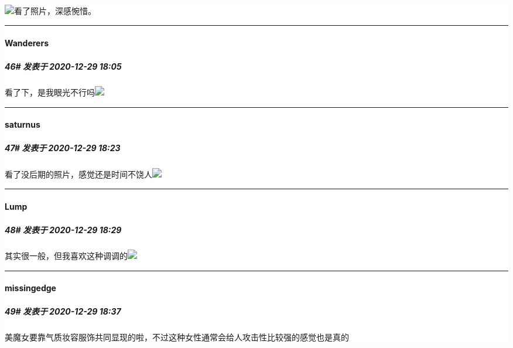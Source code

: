 <img src="https://static.saraba1st.com/image/smiley/face2017/013.png" referrerpolicy="no-referrer">看了照片，深感惋惜。







*****

####  Wanderers  
##### 46#       发表于 2020-12-29 18:05




看了下，是我眼光不行吗<img src="https://static.saraba1st.com/image/smiley/face2017/001.png" referrerpolicy="no-referrer">







*****

####  saturnus  
##### 47#       发表于 2020-12-29 18:23




看了没后期的照片，感觉还是时间不饶人<img src="https://static.saraba1st.com/image/smiley/face2017/002.png" referrerpolicy="no-referrer">







*****

####  Lump  
##### 48#       发表于 2020-12-29 18:29




其实很一般，但我喜欢这种调调的<img src="https://p.sda1.dev/0/0a12345a371d26ddb1eb0fdd7387da77/IMG_CMP_219362680.jpeg" referrerpolicy="no-referrer">







*****

####  missingedge  
##### 49#       发表于 2020-12-29 18:37




美魔女要靠气质妆容服饰共同显现的啦，不过这种女性通常会给人攻击性比较强的感觉也是真的



